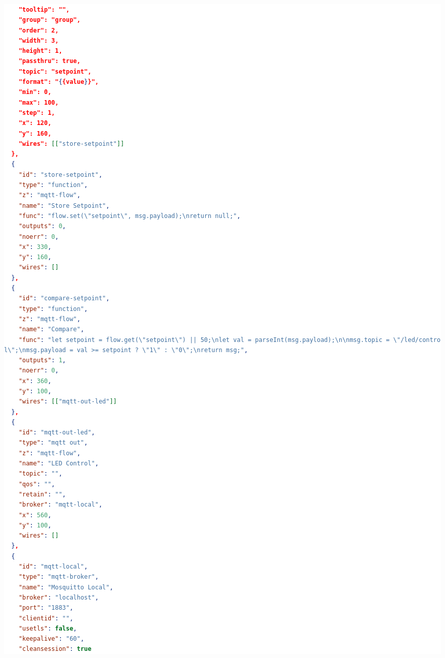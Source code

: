 ```json
    "tooltip": "",
    "group": "group",
    "order": 2,
    "width": 3,
    "height": 1,
    "passthru": true,
    "topic": "setpoint",
    "format": "{{value}}",
    "min": 0,
    "max": 100,
    "step": 1,
    "x": 120,
    "y": 160,
    "wires": [["store-setpoint"]]
  },
  {
    "id": "store-setpoint",
    "type": "function",
    "z": "mqtt-flow",
    "name": "Store Setpoint",
    "func": "flow.set(\"setpoint\", msg.payload);\nreturn null;",
    "outputs": 0,
    "noerr": 0,
    "x": 330,
    "y": 160,
    "wires": []
  },
  {
    "id": "compare-setpoint",
    "type": "function",
    "z": "mqtt-flow",
    "name": "Compare",
    "func": "let setpoint = flow.get(\"setpoint\") || 50;\nlet val = parseInt(msg.payload);\n\nmsg.topic = \"/led/control\";\nmsg.payload = val >= setpoint ? \"1\" : \"0\";\nreturn msg;",
    "outputs": 1,
    "noerr": 0,
    "x": 360,
    "y": 100,
    "wires": [["mqtt-out-led"]]
  },
  {
    "id": "mqtt-out-led",
    "type": "mqtt out",
    "z": "mqtt-flow",
    "name": "LED Control",
    "topic": "",
    "qos": "",
    "retain": "",
    "broker": "mqtt-local",
    "x": 560,
    "y": 100,
    "wires": []
  },
  {
    "id": "mqtt-local",
    "type": "mqtt-broker",
    "name": "Mosquitto Local",
    "broker": "localhost",
    "port": "1883",
    "clientid": "",
    "usetls": false,
    "keepalive": "60",
    "cleansession": true
```
